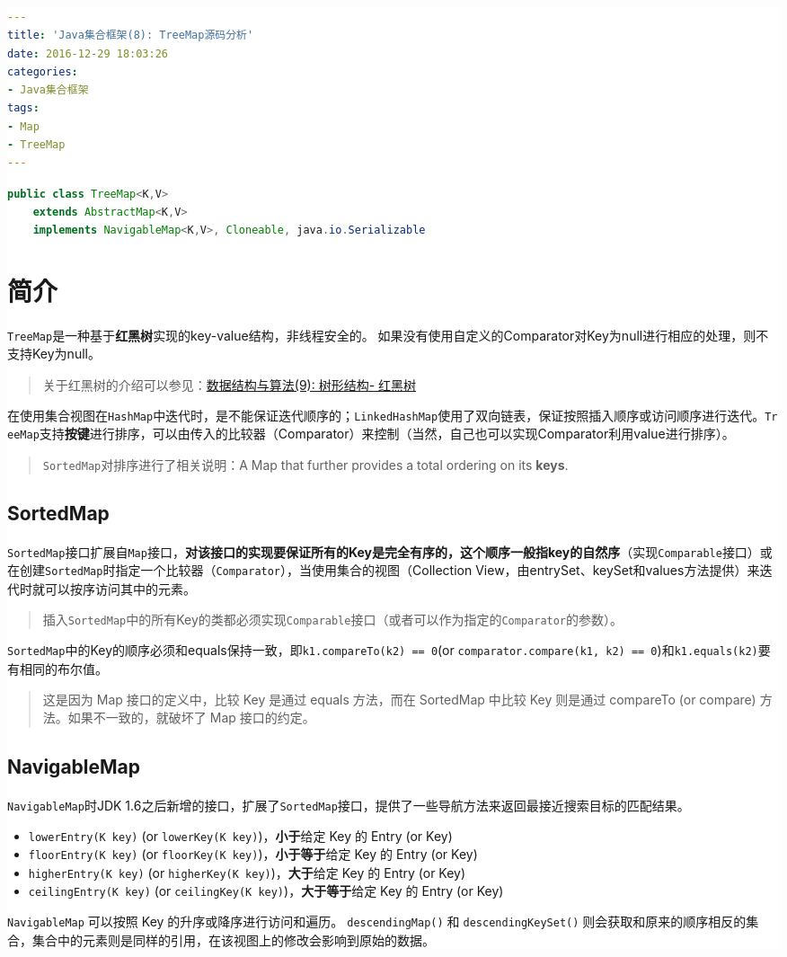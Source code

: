 ```yaml
---
title: 'Java集合框架(8): TreeMap源码分析'
date: 2016-12-29 18:03:26
categories:
- Java集合框架
tags:
- Map
- TreeMap
---
```


```java
public class TreeMap<K,V>
    extends AbstractMap<K,V>
    implements NavigableMap<K,V>, Cloneable, java.io.Serializable
```

# 简介
`TreeMap`是一种基于**红黑树**实现的key-value结构，非线程安全的。
如果没有使用自定义的Comparator对Key为null进行相应的处理，则不支持Key为null。

> 关于红黑树的介绍可以参见：[数据结构与算法(9): 树形结构- 红黑树](https://rogerfang.github.io/2016/10/29/%E6%95%B0%E6%8D%AE%E7%BB%93%E6%9E%84%E4%B8%8E%E7%AE%97%E6%B3%95-9-%E6%A0%91%E5%BD%A2%E7%BB%93%E6%9E%84-%E7%BA%A2%E9%BB%91%E6%A0%91/)

在使用集合视图在`HashMap`中迭代时，是不能保证迭代顺序的；`LinkedHashMap`使用了双向链表，保证按照插入顺序或访问顺序进行迭代。`TreeMap`支持**按键**进行排序，可以由传入的比较器（Comparator）来控制（当然，自己也可以实现Comparator利用value进行排序）。

> `SortedMap`对排序进行了相关说明：A Map that further provides a total ordering on its **keys**.


## SortedMap
`SortedMap`接口扩展自`Map`接口，**对该接口的实现要保证所有的Key是完全有序的，这个顺序一般指key的自然序**（实现`Comparable`接口）或在创建`SortedMap`时指定一个比较器（`Comparator`），当使用集合的视图（Collection View，由entrySet、keySet和values方法提供）来迭代时就可以按序访问其中的元素。
> 插入`SortedMap`中的所有Key的类都必须实现`Comparable`接口（或者可以作为指定的`Comparator`的参数）。


`SortedMap`中的Key的顺序必须和equals保持一致，即`k1.compareTo(k2) == 0`(or `comparator.compare(k1, k2) == 0`)和`k1.equals(k2)`要有相同的布尔值。
> 这是因为 Map 接口的定义中，比较 Key 是通过 equals 方法，而在 SortedMap 中比较 Key 则是通过 compareTo (or compare) 方法。如果不一致的，就破坏了 Map 接口的约定。

## NavigableMap
`NavigableMap`时JDK 1.6之后新增的接口，扩展了`SortedMap`接口，提供了一些导航方法来返回最接近搜索目标的匹配结果。
* `lowerEntry(K key)` (or `lowerKey(K key)`)，**小于**给定 Key 的 Entry (or Key)
* `floorEntry(K key)` (or `floorKey(K key)`)，**小于等于**给定 Key 的 Entry (or Key)
* `higherEntry(K key)` (or `higherKey(K key)`)，**大于**给定 Key 的 Entry (or Key)
* `ceilingEntry(K key)` (or `ceilingKey(K key)`)，**大于等于**给定 Key 的 Entry (or Key)

`NavigableMap` 可以按照 Key 的升序或降序进行访问和遍历。 `descendingMap()` 和 `descendingKeySet()` 则会获取和原来的顺序相反的集合，集合中的元素则是同样的引用，在该视图上的修改会影响到原始的数据。
